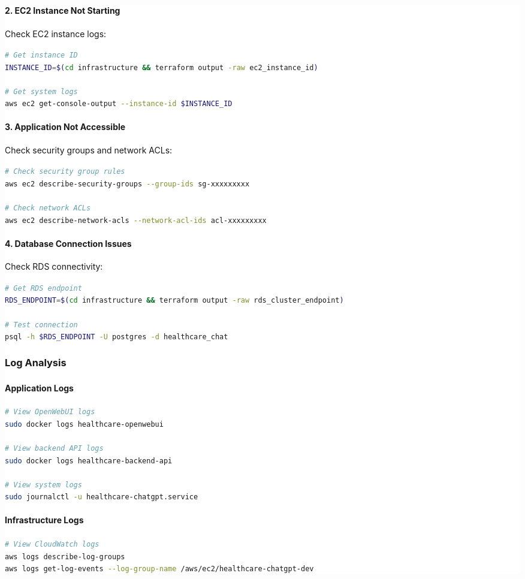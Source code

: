 #### 2. EC2 Instance Not Starting

Check EC2 instance logs:

```bash
# Get instance ID
INSTANCE_ID=$(cd infrastructure && terraform output -raw ec2_instance_id)

# Get system logs
aws ec2 get-console-output --instance-id $INSTANCE_ID
```

#### 3. Application Not Accessible

Check security groups and network ACLs:

```bash
# Check security group rules
aws ec2 describe-security-groups --group-ids sg-xxxxxxxxx

# Check network ACLs
aws ec2 describe-network-acls --network-acl-ids acl-xxxxxxxxx
```

#### 4. Database Connection Issues

Check RDS connectivity:

```bash
# Get RDS endpoint
RDS_ENDPOINT=$(cd infrastructure && terraform output -raw rds_cluster_endpoint)

# Test connection
psql -h $RDS_ENDPOINT -U postgres -d healthcare_chat
```

### Log Analysis

#### Application Logs

```bash
# View OpenWebUI logs
sudo docker logs healthcare-openwebui

# View backend API logs
sudo docker logs healthcare-backend-api

# View system logs
sudo journalctl -u healthcare-chatgpt.service
```

#### Infrastructure Logs

```bash
# View CloudWatch logs
aws logs describe-log-groups
aws logs get-log-events --log-group-name /aws/ec2/healthcare-chatgpt-dev
```
